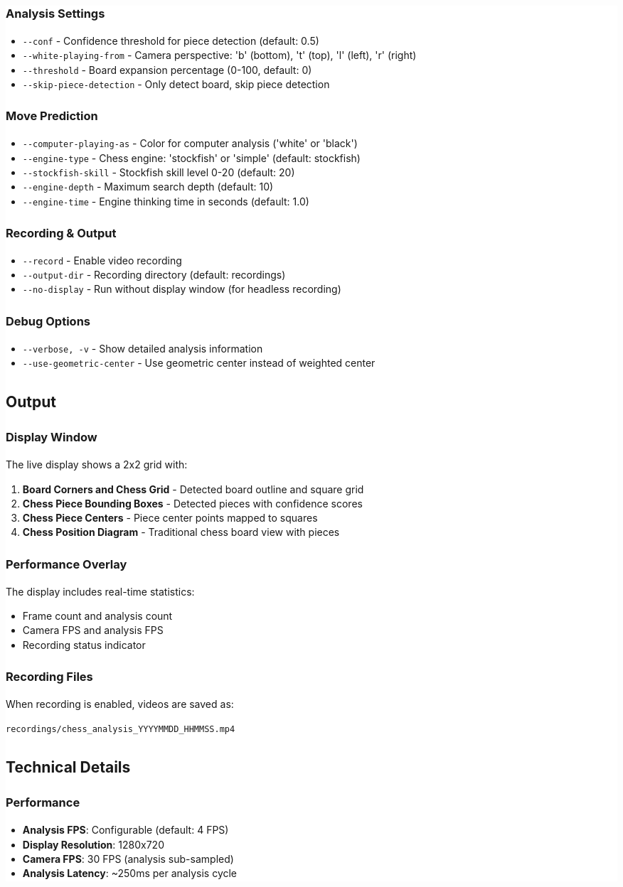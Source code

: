 ### Analysis Settings
- `--conf` - Confidence threshold for piece detection (default: 0.5)
- `--white-playing-from` - Camera perspective: 'b' (bottom), 't' (top), 'l' (left), 'r' (right)
- `--threshold` - Board expansion percentage (0-100, default: 0)
- `--skip-piece-detection` - Only detect board, skip piece detection

### Move Prediction
- `--computer-playing-as` - Color for computer analysis ('white' or 'black')
- `--engine-type` - Chess engine: 'stockfish' or 'simple' (default: stockfish)
- `--stockfish-skill` - Stockfish skill level 0-20 (default: 20)
- `--engine-depth` - Maximum search depth (default: 10)
- `--engine-time` - Engine thinking time in seconds (default: 1.0)

### Recording & Output
- `--record` - Enable video recording
- `--output-dir` - Recording directory (default: recordings)
- `--no-display` - Run without display window (for headless recording)

### Debug Options
- `--verbose, -v` - Show detailed analysis information
- `--use-geometric-center` - Use geometric center instead of weighted center

## Output

### Display Window
The live display shows a 2x2 grid with:
1. **Board Corners and Chess Grid** - Detected board outline and square grid
2. **Chess Piece Bounding Boxes** - Detected pieces with confidence scores
3. **Chess Piece Centers** - Piece center points mapped to squares
4. **Chess Position Diagram** - Traditional chess board view with pieces

### Performance Overlay
The display includes real-time statistics:
- Frame count and analysis count
- Camera FPS and analysis FPS
- Recording status indicator

### Recording Files
When recording is enabled, videos are saved as:
```
recordings/chess_analysis_YYYYMMDD_HHMMSS.mp4
```

## Technical Details

### Performance
- **Analysis FPS**: Configurable (default: 4 FPS)
- **Display Resolution**: 1280x720
- **Camera FPS**: 30 FPS (analysis sub-sampled)
- **Analysis Latency**: ~250ms per analysis cycle
